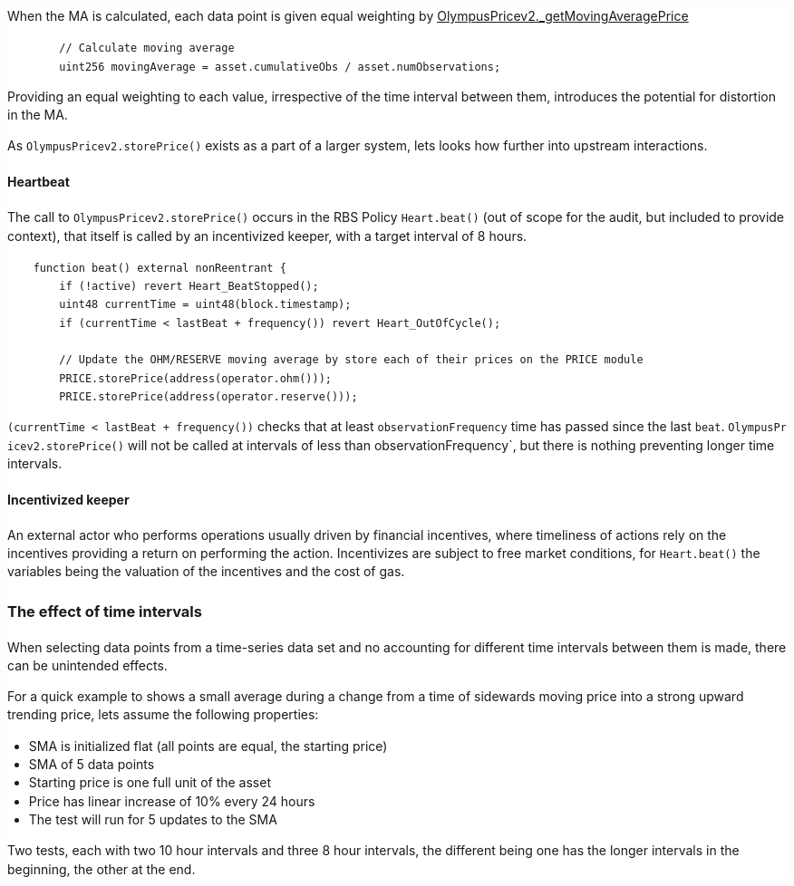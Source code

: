 When the MA is calculated, each data point is given equal weighting by [OlympusPricev2._getMovingAveragePrice]()
```solidity
        // Calculate moving average
        uint256 movingAverage = asset.cumulativeObs / asset.numObservations;
```

Providing an equal weighting to each value, irrespective of the time interval between them, introduces the potential for distortion in the MA.

As `OlympusPricev2.storePrice()` exists as a part of a larger system, lets looks how further into upstream interactions.


#### Heartbeat
The call to `OlympusPricev2.storePrice()` occurs in the RBS Policy `Heart.beat()` (out of scope for the audit, but included to provide context), that itself is called by an incentivized keeper, with a target interval of 8 hours.

```solidity
    function beat() external nonReentrant {
        if (!active) revert Heart_BeatStopped();
        uint48 currentTime = uint48(block.timestamp);
        if (currentTime < lastBeat + frequency()) revert Heart_OutOfCycle();

        // Update the OHM/RESERVE moving average by store each of their prices on the PRICE module
        PRICE.storePrice(address(operator.ohm()));
        PRICE.storePrice(address(operator.reserve()));
```
`(currentTime < lastBeat + frequency())` checks that at least `observationFrequency` time has passed since the last `beat`.
`OlympusPricev2.storePrice()` will not be called at intervals of less than observationFrequency`, but there is nothing preventing longer time intervals.

#### Incentivized keeper
An external actor who performs operations usually driven by financial incentives, where timeliness of actions rely on the incentives providing a return on performing the action.
Incentivizes are subject to free market conditions, for `Heart.beat()` the variables being the valuation of the incentives and the cost of gas.


### The effect of time intervals
When selecting data points from a time-series data set and no accounting for different time intervals between them is made, there can be unintended effects.

For a quick example to shows a small average during a change from a time of sidewards moving price into a strong upward trending price, lets assume the following properties:
- SMA is initialized flat (all points are equal, the starting price)
- SMA of 5 data points
- Starting price is one full unit of the asset
- Price has linear increase of 10% every 24 hours
- The test will run for 5 updates to the SMA

Two tests, each with two 10 hour intervals and three 8 hour intervals, the different being one has the longer intervals in the beginning, the other at the end.
